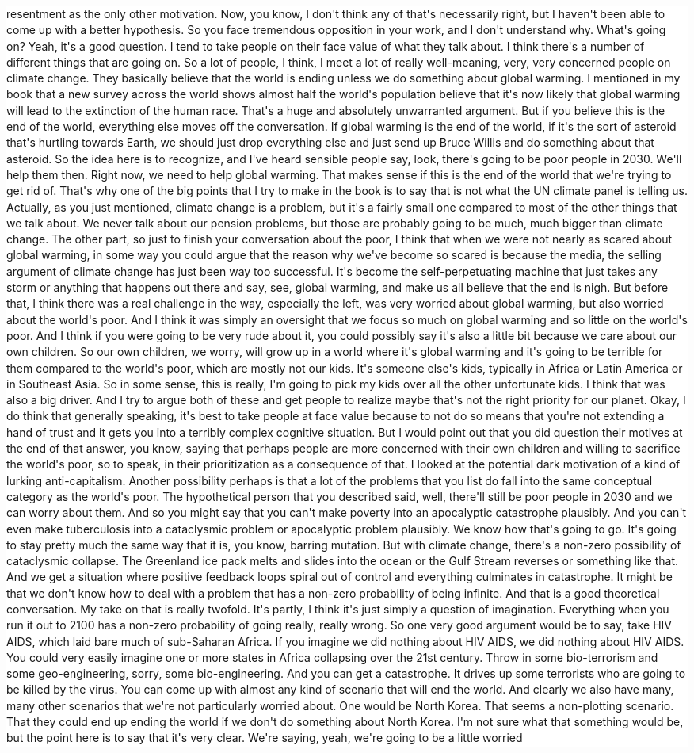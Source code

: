 resentment as the only other motivation. Now, you know, I don't think any of that's necessarily right, but I haven't been able to come up with a better hypothesis. So you face tremendous opposition in your work, and I don't understand why. What's going on? Yeah, it's a good question. I tend to take people on their face value of what they talk about. I think there's a number of different things that are going on. So a lot of people, I think, I meet a lot of really well-meaning, very, very concerned people on climate change. They basically believe that the world is ending unless we do something about global warming. I mentioned in my book that a new survey across the world shows almost half the world's population believe that it's now likely that global warming will lead to the extinction of the human race. That's a huge and absolutely unwarranted argument. But if you believe this is the end of the world, everything else moves off the conversation. If global warming is the end of the world, if it's the sort of asteroid that's hurtling towards Earth, we should just drop everything else and just send up Bruce Willis and do something about that asteroid. So the idea here is to recognize, and I've heard sensible people say, look, there's going to be poor people in 2030. We'll help them then. Right now, we need to help global warming. That makes sense if this is the end of the world that we're trying to get rid of. That's why one of the big points that I try to make in the book is to say that is not what the UN climate panel is telling us. Actually, as you just mentioned, climate change is a problem, but it's a fairly small one compared to most of the other things that we talk about. We never talk about our pension problems, but those are probably going to be much, much bigger than climate change. The other part, so just to finish your conversation about the poor, I think that when we were not nearly as scared about global warming, in some way you could argue that the reason why we've become so scared is because the media, the selling argument of climate change has just been way too successful. It's become the self-perpetuating machine that just takes any storm or anything that happens out there and say, see, global warming, and make us all believe that the end is nigh. But before that, I think there was a real challenge in the way, especially the left, was very worried about global warming, but also worried about the world's poor. And I think it was simply an oversight that we focus so much on global warming and so little on the world's poor. And I think if you were going to be very rude about it, you could possibly say it's also a little bit because we care about our own children. So our own children, we worry, will grow up in a world where it's global warming and it's going to be terrible for them compared to the world's poor, which are mostly not our kids. It's someone else's kids, typically in Africa or Latin America or in Southeast Asia. So in some sense, this is really, I'm going to pick my kids over all the other unfortunate kids. I think that was also a big driver. And I try to argue both of these and get people to realize maybe that's not the right priority for our planet. Okay, I do think that generally speaking, it's best to take people at face value because to not do so means that you're not extending a hand of trust and it gets you into a terribly complex cognitive situation. But I would point out that you did question their motives at the end of that answer, you know, saying that perhaps people are more concerned with their own children and willing to sacrifice the world's poor, so to speak, in their prioritization as a consequence of that. I looked at the potential dark motivation of a kind of lurking anti-capitalism. Another possibility perhaps is that a lot of the problems that you list do fall into the same conceptual category as the world's poor. The hypothetical person that you described said, well, there'll still be poor people in 2030 and we can worry about them. And so you might say that you can't make poverty into an apocalyptic catastrophe plausibly. And you can't even make tuberculosis into a cataclysmic problem or apocalyptic problem plausibly. We know how that's going to go. It's going to stay pretty much the same way that it is, you know, barring mutation. But with climate change, there's a non-zero possibility of cataclysmic collapse. The Greenland ice pack melts and slides into the ocean or the Gulf Stream reverses or something like that. And we get a situation where positive feedback loops spiral out of control and everything culminates in catastrophe. It might be that we don't know how to deal with a problem that has a non-zero probability of being infinite. And that is a good theoretical conversation. My take on that is really twofold. It's partly, I think it's just simply a question of imagination. Everything when you run it out to 2100 has a non-zero probability of going really, really wrong. So one very good argument would be to say, take HIV AIDS, which laid bare much of sub-Saharan Africa. If you imagine we did nothing about HIV AIDS, we did nothing about HIV AIDS. You could very easily imagine one or more states in Africa collapsing over the 21st century. Throw in some bio-terrorism and some geo-engineering, sorry, some bio-engineering. And you can get a catastrophe. It drives up some terrorists who are going to be killed by the virus. You can come up with almost any kind of scenario that will end the world. And clearly we also have many, many other scenarios that we're not particularly worried about. One would be North Korea. That seems a non-plotting scenario. That they could end up ending the world if we don't do something about North Korea. I'm not sure what that something would be, but the point here is to say that it's very clear. We're saying, yeah, we're going to be a little worried